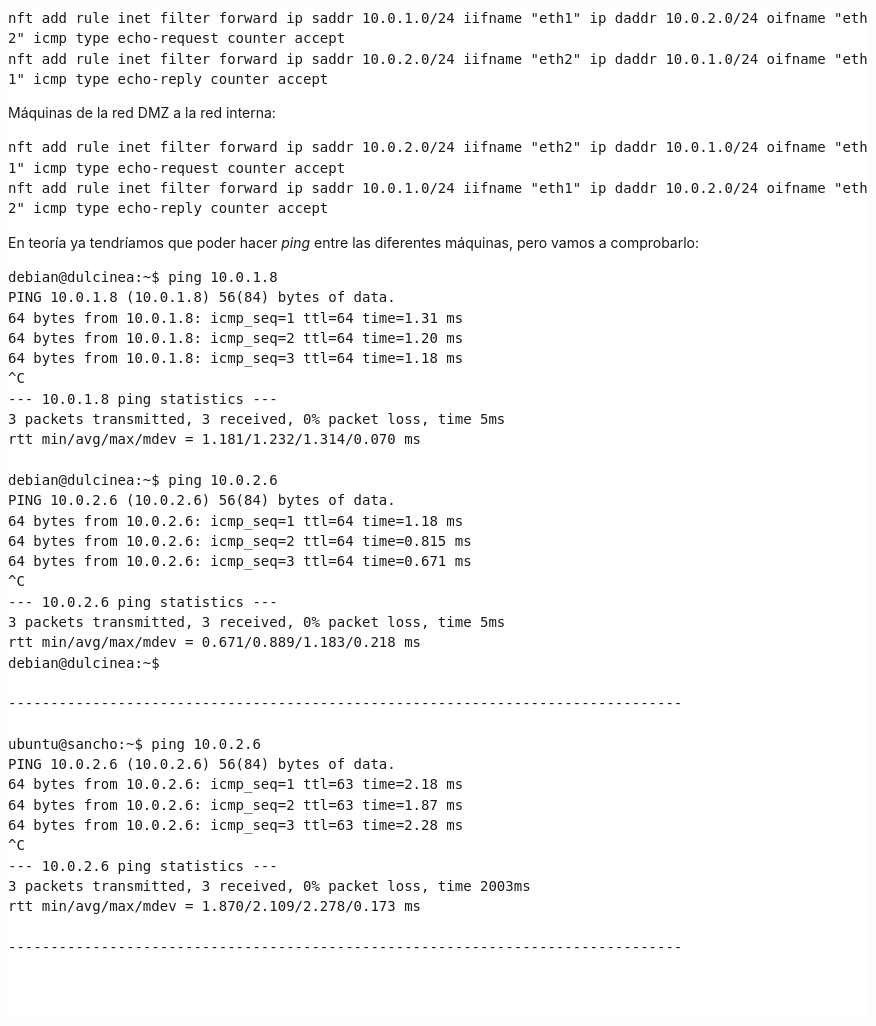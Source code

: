 <pre>
nft add rule inet filter forward ip saddr 10.0.1.0/24 iifname "eth1" ip daddr 10.0.2.0/24 oifname "eth2" icmp type echo-request counter accept
nft add rule inet filter forward ip saddr 10.0.2.0/24 iifname "eth2" ip daddr 10.0.1.0/24 oifname "eth1" icmp type echo-reply counter accept
</pre>

Máquinas de la red DMZ a la red interna:

<pre>
nft add rule inet filter forward ip saddr 10.0.2.0/24 iifname "eth2" ip daddr 10.0.1.0/24 oifname "eth1" icmp type echo-request counter accept
nft add rule inet filter forward ip saddr 10.0.1.0/24 iifname "eth1" ip daddr 10.0.2.0/24 oifname "eth2" icmp type echo-reply counter accept
</pre>

En teoría ya tendríamos que poder hacer *ping* entre las diferentes máquinas, pero vamos a comprobarlo:

<pre>
debian@dulcinea:~$ ping 10.0.1.8
PING 10.0.1.8 (10.0.1.8) 56(84) bytes of data.
64 bytes from 10.0.1.8: icmp_seq=1 ttl=64 time=1.31 ms
64 bytes from 10.0.1.8: icmp_seq=2 ttl=64 time=1.20 ms
64 bytes from 10.0.1.8: icmp_seq=3 ttl=64 time=1.18 ms
^C
--- 10.0.1.8 ping statistics ---
3 packets transmitted, 3 received, 0% packet loss, time 5ms
rtt min/avg/max/mdev = 1.181/1.232/1.314/0.070 ms

debian@dulcinea:~$ ping 10.0.2.6
PING 10.0.2.6 (10.0.2.6) 56(84) bytes of data.
64 bytes from 10.0.2.6: icmp_seq=1 ttl=64 time=1.18 ms
64 bytes from 10.0.2.6: icmp_seq=2 ttl=64 time=0.815 ms
64 bytes from 10.0.2.6: icmp_seq=3 ttl=64 time=0.671 ms
^C
--- 10.0.2.6 ping statistics ---
3 packets transmitted, 3 received, 0% packet loss, time 5ms
rtt min/avg/max/mdev = 0.671/0.889/1.183/0.218 ms
debian@dulcinea:~$

--------------------------------------------------------------------------------

ubuntu@sancho:~$ ping 10.0.2.6
PING 10.0.2.6 (10.0.2.6) 56(84) bytes of data.
64 bytes from 10.0.2.6: icmp_seq=1 ttl=63 time=2.18 ms
64 bytes from 10.0.2.6: icmp_seq=2 ttl=63 time=1.87 ms
64 bytes from 10.0.2.6: icmp_seq=3 ttl=63 time=2.28 ms
^C
--- 10.0.2.6 ping statistics ---
3 packets transmitted, 3 received, 0% packet loss, time 2003ms
rtt min/avg/max/mdev = 1.870/2.109/2.278/0.173 ms

--------------------------------------------------------------------------------
